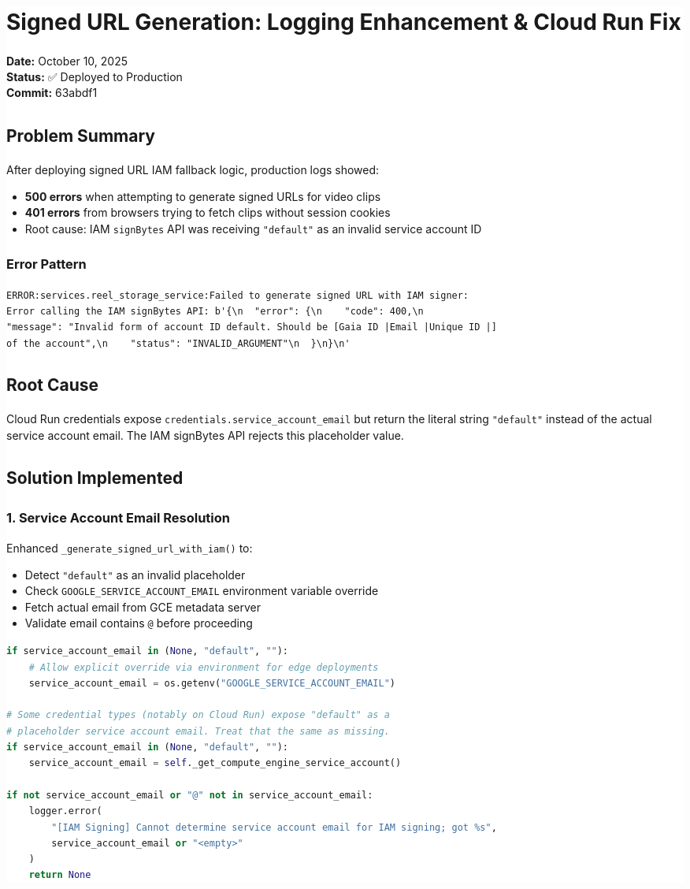 # Signed URL Generation: Logging Enhancement & Cloud Run Fix

**Date:** October 10, 2025  
**Status:** ✅ Deployed to Production  
**Commit:** 63abdf1

## Problem Summary

After deploying signed URL IAM fallback logic, production logs showed:
- **500 errors** when attempting to generate signed URLs for video clips
- **401 errors** from browsers trying to fetch clips without session cookies
- Root cause: IAM `signBytes` API was receiving `"default"` as an invalid service account ID

### Error Pattern
```
ERROR:services.reel_storage_service:Failed to generate signed URL with IAM signer: 
Error calling the IAM signBytes API: b'{\n  "error": {\n    "code": 400,\n    
"message": "Invalid form of account ID default. Should be [Gaia ID |Email |Unique ID |] 
of the account",\n    "status": "INVALID_ARGUMENT"\n  }\n}\n'
```

## Root Cause

Cloud Run credentials expose `credentials.service_account_email` but return the literal string `"default"` instead of the actual service account email. The IAM signBytes API rejects this placeholder value.

## Solution Implemented

### 1. Service Account Email Resolution
Enhanced `_generate_signed_url_with_iam()` to:
- Detect `"default"` as an invalid placeholder
- Check `GOOGLE_SERVICE_ACCOUNT_EMAIL` environment variable override
- Fetch actual email from GCE metadata server
- Validate email contains `@` before proceeding

```python
if service_account_email in (None, "default", ""):
    # Allow explicit override via environment for edge deployments
    service_account_email = os.getenv("GOOGLE_SERVICE_ACCOUNT_EMAIL")

# Some credential types (notably on Cloud Run) expose "default" as a
# placeholder service account email. Treat that the same as missing.
if service_account_email in (None, "default", ""):
    service_account_email = self._get_compute_engine_service_account()

if not service_account_email or "@" not in service_account_email:
    logger.error(
        "[IAM Signing] Cannot determine service account email for IAM signing; got %s",
        service_account_email or "<empty>"
    )
    return None
```
